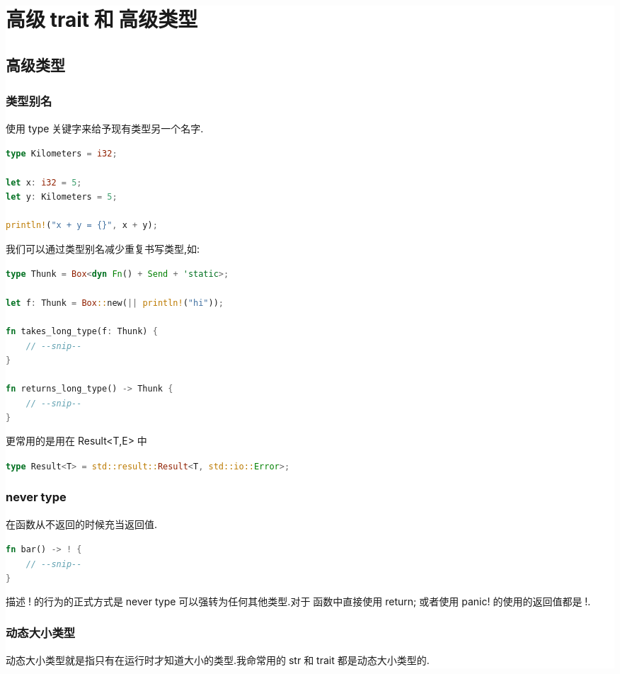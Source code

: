 # 高级 trait 和 高级类型

## 高级类型

### 类型别名

使用 type 关键字来给予现有类型另一个名字.

```rust
type Kilometers = i32;

let x: i32 = 5;
let y: Kilometers = 5;

println!("x + y = {}", x + y);
```

我们可以通过类型别名减少重复书写类型,如:

```rust
type Thunk = Box<dyn Fn() + Send + 'static>;

let f: Thunk = Box::new(|| println!("hi"));

fn takes_long_type(f: Thunk) {
    // --snip--
}

fn returns_long_type() -> Thunk {
    // --snip--
}
```

更常用的是用在 Result<T,E> 中

```rust
type Result<T> = std::result::Result<T, std::io::Error>;
```

### never type

在函数从不返回的时候充当返回值.

```rust
fn bar() -> ! {
    // --snip--
}
```

描述 ! 的行为的正式方式是 never type 可以强转为任何其他类型.对于 函数中直接使用 return; 或者使用 panic! 的使用的返回值都是 !.

### 动态大小类型

动态大小类型就是指只有在运行时才知道大小的类型.我命常用的 str 和 trait 都是动态大小类型的.
